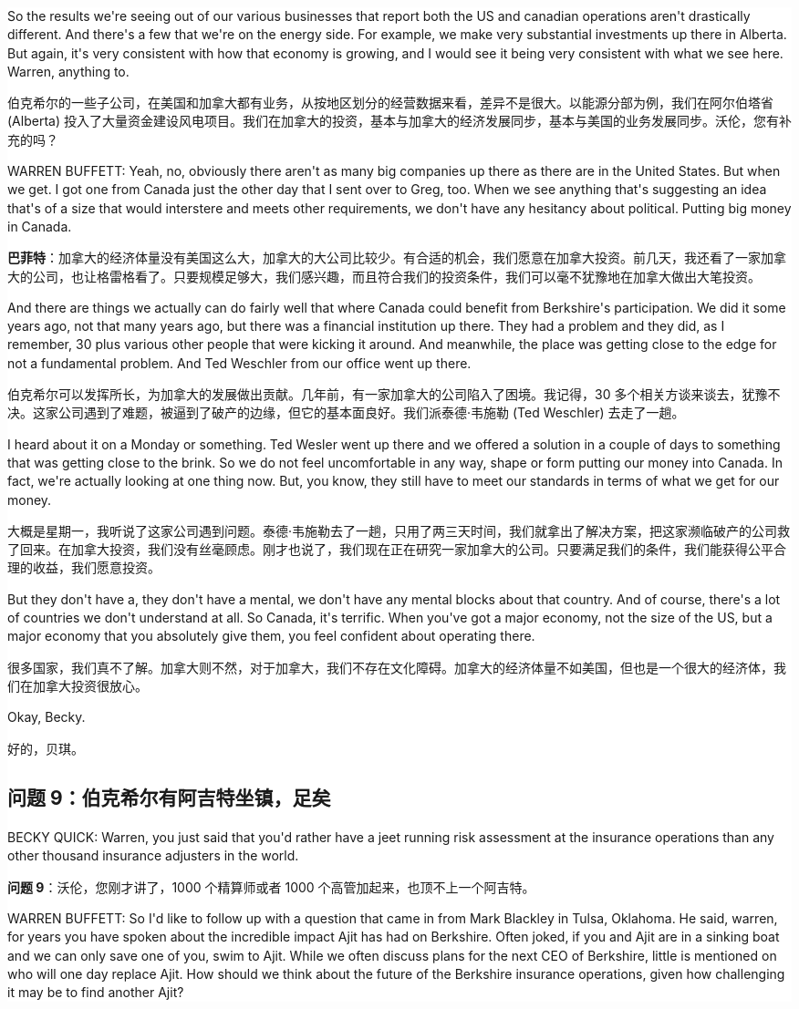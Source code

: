 So the results we're seeing out of our various businesses that report both the US and canadian operations aren't drastically different. And there's a few that we're on the energy side. For example, we make very substantial investments up there in Alberta. But again, it's very consistent with how that economy is growing, and I would see it being very consistent with what we see here. Warren, anything to.

伯克希尔的一些子公司，在美国和加拿大都有业务，从按地区划分的经营数据来看，差异不是很大。以能源分部为例，我们在阿尔伯塔省 (Alberta) 投入了大量资金建设风电项目。我们在加拿大的投资，基本与加拿大的经济发展同步，基本与美国的业务发展同步。沃伦，您有补充的吗？

WARREN BUFFETT: Yeah, no, obviously there aren't as many big companies up there as there are in the United States. But when we get. I got one from Canada just the other day that I sent over to Greg, too. When we see anything that's suggesting an idea that's of a size that would interstere and meets other requirements, we don't have any hesitancy about political. Putting big money in Canada.

**巴菲特**：加拿大的经济体量没有美国这么大，加拿大的大公司比较少。有合适的机会，我们愿意在加拿大投资。前几天，我还看了一家加拿大的公司，也让格雷格看了。只要规模足够大，我们感兴趣，而且符合我们的投资条件，我们可以毫不犹豫地在加拿大做出大笔投资。

And there are things we actually can do fairly well that where Canada could benefit from Berkshire's participation. We did it some years ago, not that many years ago, but there was a financial institution up there. They had a problem and they did, as I remember, 30 plus various other people that were kicking it around. And meanwhile, the place was getting close to the edge for not a fundamental problem. And Ted Weschler from our office went up there.

伯克希尔可以发挥所长，为加拿大的发展做出贡献。几年前，有一家加拿大的公司陷入了困境。我记得，30 多个相关方谈来谈去，犹豫不决。这家公司遇到了难题，被逼到了破产的边缘，但它的基本面良好。我们派泰德·韦施勒 (Ted Weschler) 去走了一趟。

I heard about it on a Monday or something. Ted Wesler went up there and we offered a solution in a couple of days to something that was getting close to the brink. So we do not feel uncomfortable in any way, shape or form putting our money into Canada. In fact, we're actually looking at one thing now. But, you know, they still have to meet our standards in terms of what we get for our money.

大概是星期一，我听说了这家公司遇到问题。泰德·韦施勒去了一趟，只用了两三天时间，我们就拿出了解决方案，把这家濒临破产的公司救了回来。在加拿大投资，我们没有丝毫顾虑。刚才也说了，我们现在正在研究一家加拿大的公司。只要满足我们的条件，我们能获得公平合理的收益，我们愿意投资。

But they don't have a, they don't have a mental, we don't have any mental blocks about that country. And of course, there's a lot of countries we don't understand at all. So Canada, it's terrific. When you've got a major economy, not the size of the US, but a major economy that you absolutely give them, you feel confident about operating there.

很多国家，我们真不了解。加拿大则不然，对于加拿大，我们不存在文化障碍。加拿大的经济体量不如美国，但也是一个很大的经济体，我们在加拿大投资很放心。

Okay, Becky.

好的，贝琪。

## 问题 9：伯克希尔有阿吉特坐镇，足矣

BECKY QUICK: Warren, you just said that you'd rather have a jeet running risk assessment at the insurance operations than any other thousand insurance adjusters in the world.

**问题 9**：沃伦，您刚才讲了，1000 个精算师或者 1000 个高管加起来，也顶不上一个阿吉特。

WARREN BUFFETT: So I'd like to follow up with a question that came in from Mark Blackley in Tulsa, Oklahoma. He said, warren, for years you have spoken about the incredible impact Ajit has had on Berkshire. Often joked, if you and Ajit are in a sinking boat and we can only save one of you, swim to Ajit. While we often discuss plans for the next CEO of Berkshire, little is mentioned on who will one day replace Ajit. How should we think about the future of the Berkshire insurance operations, given how challenging it may be to find another Ajit?
